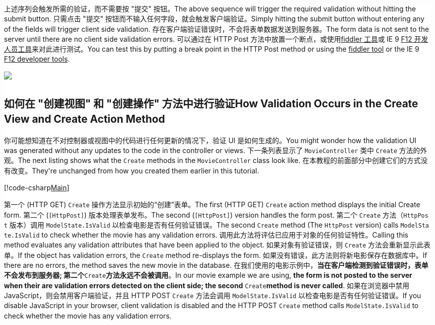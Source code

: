 <span data-ttu-id="059c0-159">上述序列会触发所需的验证，而不需要按 "提交" 按钮。</span><span class="sxs-lookup"><span data-stu-id="059c0-159">The above sequence will trigger the required validation without hitting the submit button.</span></span> <span data-ttu-id="059c0-160">只需点击 "提交" 按钮而不输入任何字段，就会触发客户端验证。</span><span class="sxs-lookup"><span data-stu-id="059c0-160">Simply hitting the submit button without entering any of the fields will trigger client side validation.</span></span> <span data-ttu-id="059c0-161">存在客户端验证错误时，不会将表单数据发送到服务器。</span><span class="sxs-lookup"><span data-stu-id="059c0-161">The form data is not sent to the server until there are no client side validation errors.</span></span> <span data-ttu-id="059c0-162">可以通过在 HTTP Post 方法中放置一个断点，或使用[fiddler 工具](http://fiddler2.com/fiddler2/)或 IE 9 [F12 开发人员工具](https://msdn.microsoft.com/ie/aa740478)来对此进行测试。</span><span class="sxs-lookup"><span data-stu-id="059c0-162">You can test this by putting a break point in the HTTP Post method or using the [fiddler tool](http://fiddler2.com/fiddler2/) or the IE 9 [F12 developer tools](https://msdn.microsoft.com/ie/aa740478).</span></span>

![](adding-validation-to-the-model/_static/image2.png)

## <a name="how-validation-occurs-in-the-create-view-and-create-action-method"></a><span data-ttu-id="059c0-163">如何在 "创建视图" 和 "创建操作" 方法中进行验证</span><span class="sxs-lookup"><span data-stu-id="059c0-163">How Validation Occurs in the Create View and Create Action Method</span></span>

<span data-ttu-id="059c0-164">你可能想知道在不对控制器或视图中的代码进行任何更新的情况下，验证 UI 是如何生成的。</span><span class="sxs-lookup"><span data-stu-id="059c0-164">You might wonder how the validation UI was generated without any updates to the code in the controller or views.</span></span> <span data-ttu-id="059c0-165">下一条列表显示了 `MovieController` 类中 `Create` 方法的外观。</span><span class="sxs-lookup"><span data-stu-id="059c0-165">The next listing shows what the `Create` methods in the `MovieController` class look like.</span></span> <span data-ttu-id="059c0-166">在本教程的前面部分中创建它们的方式没有改变。</span><span class="sxs-lookup"><span data-stu-id="059c0-166">They're unchanged from how you created them earlier in this tutorial.</span></span>

[!code-csharp[Main](adding-validation-to-the-model/samples/sample7.cs?highlight=12,15)]

<span data-ttu-id="059c0-167">第一个 (HTTP GET) `Create` 操作方法显示初始的“创建”表单。</span><span class="sxs-lookup"><span data-stu-id="059c0-167">The first (HTTP GET) `Create` action method displays the initial Create form.</span></span> <span data-ttu-id="059c0-168">第二个 (`[HttpPost]`) 版本处理表单发布。</span><span class="sxs-lookup"><span data-stu-id="059c0-168">The second (`[HttpPost]`) version handles the form post.</span></span> <span data-ttu-id="059c0-169">第二个 `Create` 方法（`HttpPost` 版本）调用 `ModelState.IsValid` 以检查电影是否有任何验证错误。</span><span class="sxs-lookup"><span data-stu-id="059c0-169">The second `Create` method (The `HttpPost` version) calls `ModelState.IsValid` to check whether the movie has any validation errors.</span></span> <span data-ttu-id="059c0-170">调用此方法将评估已应用于对象的任何验证特性。</span><span class="sxs-lookup"><span data-stu-id="059c0-170">Calling this method evaluates any validation attributes that have been applied to the object.</span></span> <span data-ttu-id="059c0-171">如果对象有验证错误，则 `Create` 方法会重新显示此表单。</span><span class="sxs-lookup"><span data-stu-id="059c0-171">If the object has validation errors, the `Create` method re-displays the form.</span></span> <span data-ttu-id="059c0-172">如果没有错误，此方法则将新电影保存在数据库中。</span><span class="sxs-lookup"><span data-stu-id="059c0-172">If there are no errors, the method saves the new movie in the database.</span></span> <span data-ttu-id="059c0-173">在我们使用的电影示例中，**当在客户端检测到验证错误时，表单不会发布到服务器; 第二个**`Create`**方法永远不会被调用**。</span><span class="sxs-lookup"><span data-stu-id="059c0-173">In our movie example we are using, **the form is not posted to the server when their are validation errors detected on the client side; the second** `Create`**method is never called**.</span></span> <span data-ttu-id="059c0-174">如果在浏览器中禁用 JavaScript，则会禁用客户端验证，并且 HTTP POST `Create` 方法会调用 `ModelState.IsValid` 以检查电影是否有任何验证错误。</span><span class="sxs-lookup"><span data-stu-id="059c0-174">If you disable JavaScript in your browser, client validation is disabled and the HTTP POST `Create` method calls `ModelState.IsValid` to check whether the movie has any validation errors.</span></span>
